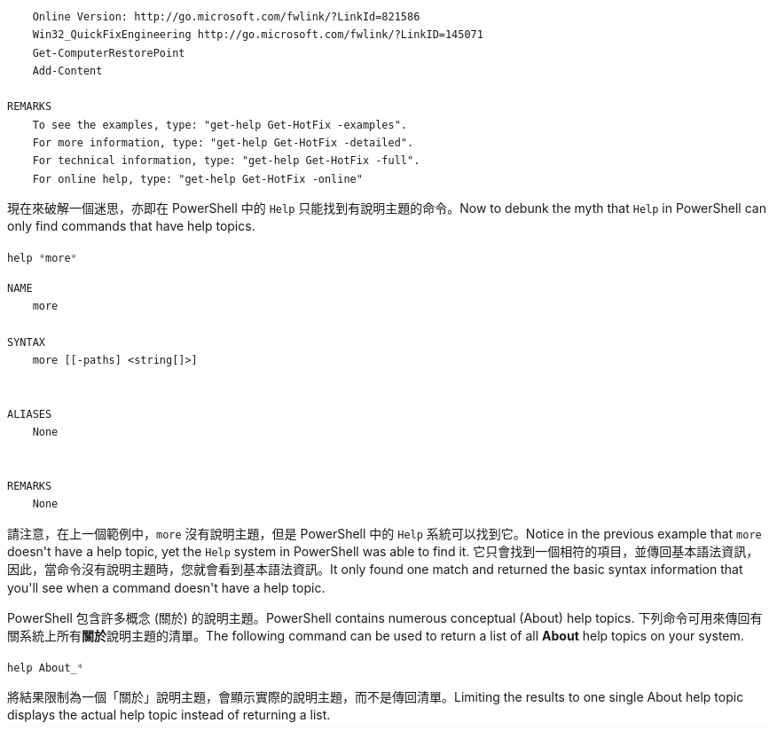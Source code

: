 ```Output
    Online Version: http://go.microsoft.com/fwlink/?LinkId=821586
    Win32_QuickFixEngineering http://go.microsoft.com/fwlink/?LinkID=145071
    Get-ComputerRestorePoint
    Add-Content

REMARKS
    To see the examples, type: "get-help Get-HotFix -examples".
    For more information, type: "get-help Get-HotFix -detailed".
    For technical information, type: "get-help Get-HotFix -full".
    For online help, type: "get-help Get-HotFix -online"
```

<span data-ttu-id="d9628-242">現在來破解一個迷思，亦即在 PowerShell 中的 `Help` 只能找到有說明主題的命令。</span><span class="sxs-lookup"><span data-stu-id="d9628-242">Now to debunk the myth that `Help` in PowerShell can only find commands that have help topics.</span></span>

```powershell
help *more*
```

```Output
NAME
    more

SYNTAX
    more [[-paths] <string[]>]


ALIASES
    None


REMARKS
    None
```

<span data-ttu-id="d9628-243">請注意，在上一個範例中，`more` 沒有說明主題，但是 PowerShell 中的 `Help` 系統可以找到它。</span><span class="sxs-lookup"><span data-stu-id="d9628-243">Notice in the previous example that `more` doesn't have a help topic, yet the `Help` system in PowerShell was able to find it.</span></span> <span data-ttu-id="d9628-244">它只會找到一個相符的項目，並傳回基本語法資訊，因此，當命令沒有說明主題時，您就會看到基本語法資訊。</span><span class="sxs-lookup"><span data-stu-id="d9628-244">It only found one match and returned the basic syntax information that you'll see when a command doesn't have a help topic.</span></span>

<span data-ttu-id="d9628-245">PowerShell 包含許多概念 (關於) 的說明主題。</span><span class="sxs-lookup"><span data-stu-id="d9628-245">PowerShell contains numerous conceptual (About) help topics.</span></span> <span data-ttu-id="d9628-246">下列命令可用來傳回有關系統上所有**關於**說明主題的清單。</span><span class="sxs-lookup"><span data-stu-id="d9628-246">The following command can be used to return a list of all **About** help topics on your system.</span></span>

```powershell
help About_*
```

<span data-ttu-id="d9628-247">將結果限制為一個「關於」說明主題，會顯示實際的說明主題，而不是傳回清單。</span><span class="sxs-lookup"><span data-stu-id="d9628-247">Limiting the results to one single About help topic displays the actual help topic instead of returning a list.</span></span>


[Get-Help]: /powershell/module/microsoft.powershell.core/get-help
[Get-Command]: /powershell/module/microsoft.powershell.core/get-command
[Update-Help]: /powershell/module/microsoft.powershell.core/update-help
[Save-Help]: /powershell/module/microsoft.powershell.core/save-help
[about_Updatable_Help]: /powershell/module/microsoft.powershell.core/about/about_updatable_help
[about_Command_Syntax]: /powershell/module/microsoft.powershell.core/about/about_command_syntax
[PowerShell-Docs]: https://github.com/powershell/powershell
[附錄 A]: appendix-a.md
[Appendix A]: appendix-a.md